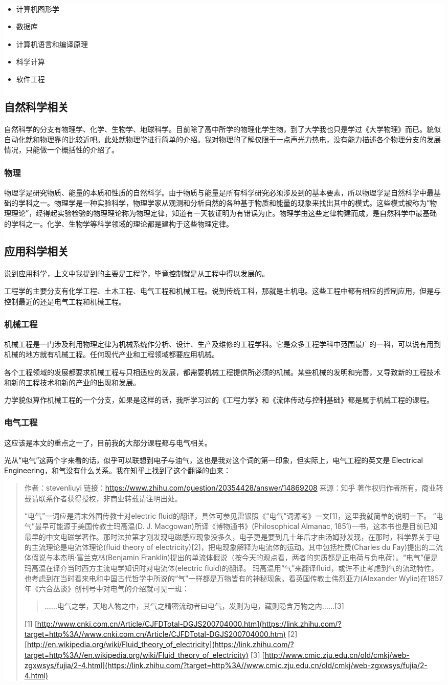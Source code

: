 - 计算机图形学

- 数据库

- 计算机语言和编译原理

- 科学计算

- 软件工程

## 自然科学相关

自然科学的分支有物理学、化学、生物学、地球科学。目前除了高中所学的物理化学生物，到了大学我也只是学过《大学物理》而已。貌似自动化就和物理靠的比较近吧。此处就物理学进行简单的介绍。我对物理的了解仅限于一点声光力热电，没有能力描述各个物理分支的发展情况，只能做一个概括性的介绍了。

### 物理

物理学是研究物质、能量的本质和性质的自然科学。由于物质与能量是所有科学研究必须涉及到的基本要素，所以物理学是自然科学中最基础的学科之一。物理学是一种实验科学，物理学家从观测和分析自然的各种基于物质和能量的现象来找出其中的模式。这些模式被称为“物理理论”，经得起实验检验的物理理论称为物理定律，知道有一天被证明为有错误为止。物理学由这些定律构建而成，是自然科学中最基础的学科之一。化学、生物学等科学领域的理论都是建构于这些物理定律。

## 应用科学相关

说到应用科学，上文中我提到的主要是工程学，毕竟控制就是从工程中得以发展的。

工程学的主要分支有化学工程、土木工程、电气工程和机械工程。说到传统工科，那就是土机电。这些工程中都有相应的控制应用，但是与控制最近的还是电气工程和机械工程。

### 机械工程

机械工程是一门涉及利用物理定律为机械系统作分析、设计、生产及维修的工程学科。它是众多工程学科中范围最广的一科，可以说有用到机械的地方就有机械工程。任何现代产业和工程领域都要应用机械。

各个工程领域的发展都要求机械工程与只相适应的发展，都需要机械工程提供所必须的机械。某些机械的发明和完善，又导致新的工程技术和新的工程技术和新的产业的出现和发展。

力学貌似算作机械工程的一个分支，如果是这样的话，我所学习过的《工程力学》和《流体传动与控制基础》都是属于机械工程的课程。

### 电气工程

这应该是本文的重点之一了，目前我的大部分课程都与电气相关。

光从“电气”这两个字来看的话，似乎可以联想到电子与油气，这也是我对这个词的第一印象，但实际上，电气工程的英文是 Electrical Engineering，和气没有什么关系。我在知乎上找到了这个翻译的由来：

> 作者：stevenliuyi
> 链接：https://www.zhihu.com/question/20354428/answer/14869208
> 来源：知乎
> 著作权归作者所有。商业转载请联系作者获得授权，非商业转载请注明出处。
> 
> “电气”一词应是清末外国传教士对electric fluid的翻译，具体可参见雷银照《“电气”词源考》一文[1]，这里我就简单的说明一下。
> “电气”最早可能源于美国传教士玛高温(D. J. Macgowan)所译《博物通书》(Philosophical Almanac, 1851)一书，这本书也是目前已知最早的中文电磁学著作。那时法拉第才刚发现电磁感应现象没多久，电子更是要到几十年后才由汤姆孙发现，在那时，科学界关于电的主流理论是电流体理论(fluid theory of electricity)[2]，把电现象解释为电流体的运动。其中包括杜费(Charles du Fay)提出的二流体假说与本杰明·富兰克林(Benjamin Franklin)提出的单流体假说（按今天的观点看，两者的实质都是正电荷与负电荷）。“电气”便是玛高温在译介当时西方主流电学知识时对电流体(electric fluid)的翻译。
> 玛高温用“气”来翻译fluid，或许不止考虑到气的流动特性，也考虑到在当时看来电和中国古代哲学中所说的“气”一样都是万物皆有的神秘现象。看英国传教士伟烈亚力(Alexander Wylie)在1857年《六合丛谈》创刊号中对电气的介绍就可见一斑：
> 
> > ……电气之学，天地人物之中，其气之精密流动者曰电气，发则为电，藏则隐含万物之内……[3]
> 
> [1] [http://www.cnki.com.cn/Article/CJFDTotal-DGJS200704000.htm](https://link.zhihu.com/?target=http%3A//www.cnki.com.cn/Article/CJFDTotal-DGJS200704000.htm) 
> [2] [http://en.wikipedia.org/wiki/Fluid_theory_of_electricity](https://link.zhihu.com/?target=http%3A//en.wikipedia.org/wiki/Fluid_theory_of_electricity) 
> [3] [http://www.cmic.zju.edu.cn/old/cmkj/web-zgxwsys/fujia/2-4.html](https://link.zhihu.com/?target=http%3A//www.cmic.zju.edu.cn/old/cmkj/web-zgxwsys/fujia/2-4.html)
